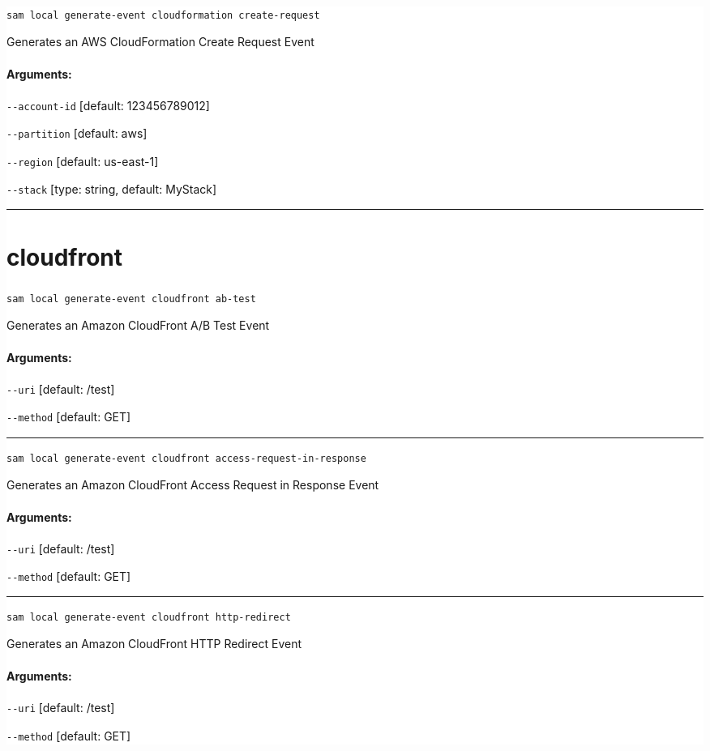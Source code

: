 ```bash
sam local generate-event cloudformation create-request
```
Generates an AWS CloudFormation Create Request Event

#### Arguments:

`--account-id` [default: 123456789012]

`--partition` [default: aws]

`--region` [default: us-east-1]

`--stack` [type: string, default: MyStack]


***


# cloudfront

```bash
sam local generate-event cloudfront ab-test
```
Generates an Amazon CloudFront A/B Test Event

#### Arguments:

`--uri` [default: /test]

`--method` [default: GET]


***

```bash
sam local generate-event cloudfront access-request-in-response
```
Generates an Amazon CloudFront Access Request in Response Event

#### Arguments:

`--uri` [default: /test]

`--method` [default: GET]


***

```bash
sam local generate-event cloudfront http-redirect
```
Generates an Amazon CloudFront HTTP Redirect Event

#### Arguments:

`--uri` [default: /test]

`--method` [default: GET]

